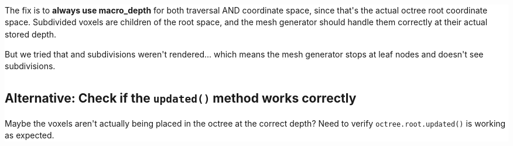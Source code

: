 The fix is to **always use macro_depth** for both traversal AND coordinate space, since that's the actual octree root coordinate space. Subdivided voxels are children of the root space, and the mesh generator should handle them correctly at their actual stored depth.

But we tried that and subdivisions weren't rendered... which means the mesh generator stops at leaf nodes and doesn't see subdivisions.

## Alternative: Check if the `updated()` method works correctly

Maybe the voxels aren't actually being placed in the octree at the correct depth? Need to verify `octree.root.updated()` is working as expected.
